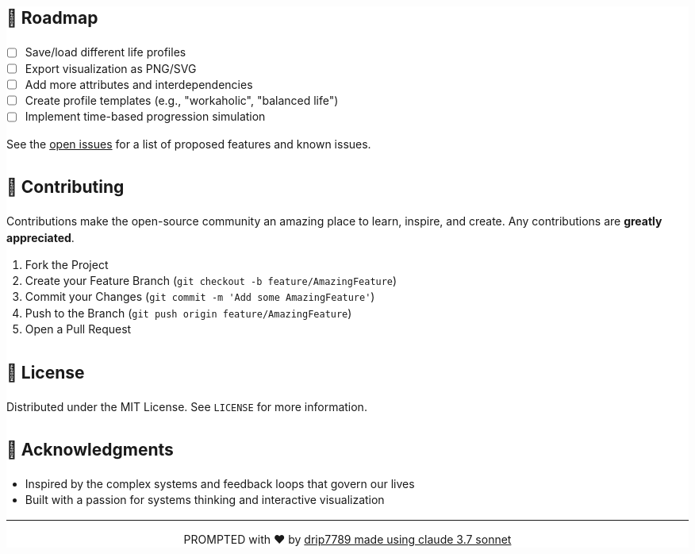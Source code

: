 ## 🔮 Roadmap

- [ ] Save/load different life profiles
- [ ] Export visualization as PNG/SVG
- [ ] Add more attributes and interdependencies
- [ ] Create profile templates (e.g., "workaholic", "balanced life")
- [ ] Implement time-based progression simulation

See the [open issues](https://github.com/drip7789/IdentitySim/issues) for a list of proposed features and known issues.

## 🤝 Contributing

Contributions make the open-source community an amazing place to learn, inspire, and create. Any contributions are **greatly appreciated**.

1. Fork the Project
2. Create your Feature Branch (`git checkout -b feature/AmazingFeature`)
3. Commit your Changes (`git commit -m 'Add some AmazingFeature'`)
4. Push to the Branch (`git push origin feature/AmazingFeature`)
5. Open a Pull Request

## 📄 License

Distributed under the MIT License. See `LICENSE` for more information.

## 🙏 Acknowledgments

* Inspired by the complex systems and feedback loops that govern our lives
* Built with a passion for systems thinking and interactive visualization

---

<div align="center">
PROMPTED with ❤️ by <a href="https://github.com/drip7789">drip7789 made using claude 3.7 sonnet </a>
</div>
